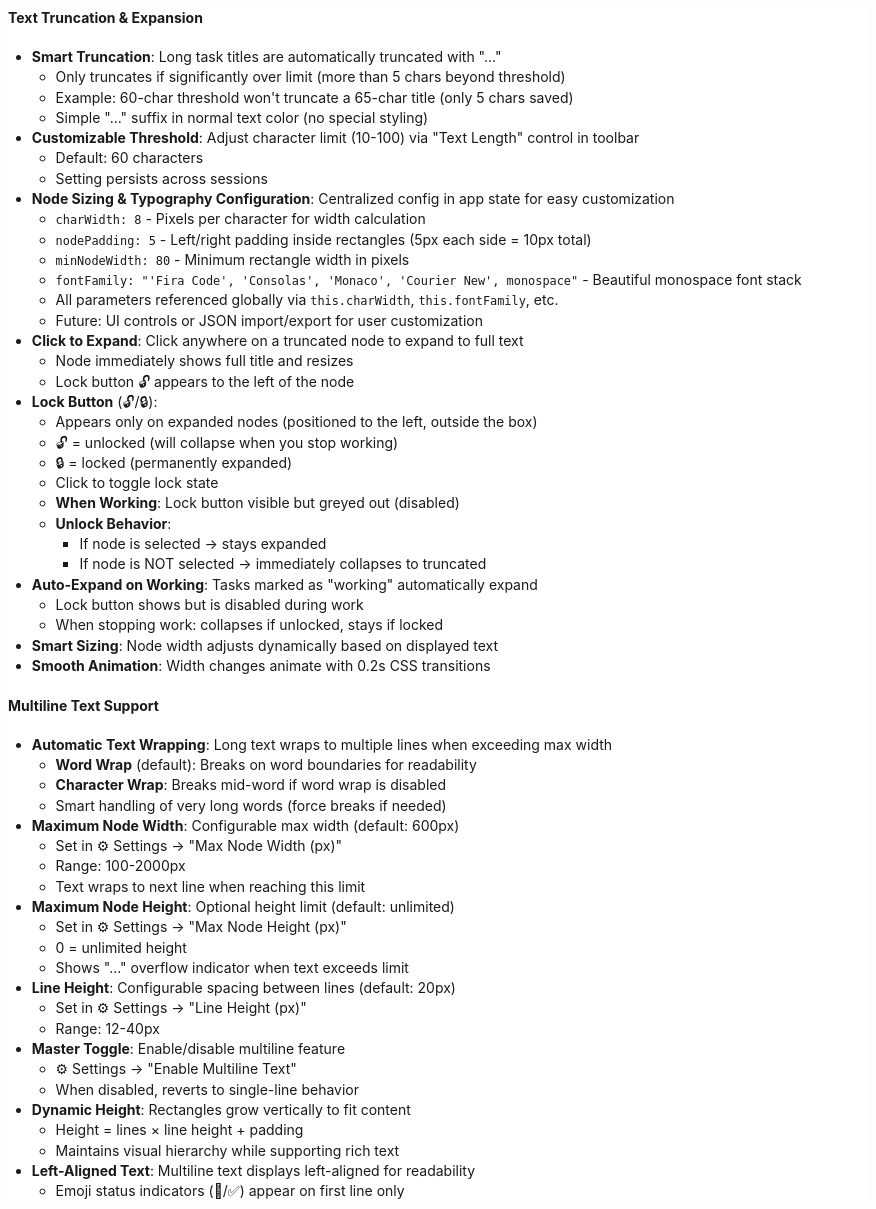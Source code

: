 #### Text Truncation & Expansion
- **Smart Truncation**: Long task titles are automatically truncated with "..."
  - Only truncates if significantly over limit (more than 5 chars beyond threshold)
  - Example: 60-char threshold won't truncate a 65-char title (only 5 chars saved)
  - Simple "..." suffix in normal text color (no special styling)
- **Customizable Threshold**: Adjust character limit (10-100) via "Text Length" control in toolbar
  - Default: 60 characters
  - Setting persists across sessions
- **Node Sizing & Typography Configuration**: Centralized config in app state for easy customization
  - `charWidth: 8` - Pixels per character for width calculation
  - `nodePadding: 5` - Left/right padding inside rectangles (5px each side = 10px total)
  - `minNodeWidth: 80` - Minimum rectangle width in pixels
  - `fontFamily: "'Fira Code', 'Consolas', 'Monaco', 'Courier New', monospace"` - Beautiful monospace font stack
  - All parameters referenced globally via `this.charWidth`, `this.fontFamily`, etc.
  - Future: UI controls or JSON import/export for user customization
- **Click to Expand**: Click anywhere on a truncated node to expand to full text
  - Node immediately shows full title and resizes
  - Lock button 🔓 appears to the left of the node
- **Lock Button** (🔓/🔒):
  - Appears only on expanded nodes (positioned to the left, outside the box)
  - 🔓 = unlocked (will collapse when you stop working)
  - 🔒 = locked (permanently expanded)
  - Click to toggle lock state
  - **When Working**: Lock button visible but greyed out (disabled)
  - **Unlock Behavior**:
    - If node is selected → stays expanded
    - If node is NOT selected → immediately collapses to truncated
- **Auto-Expand on Working**: Tasks marked as "working" automatically expand
  - Lock button shows but is disabled during work
  - When stopping work: collapses if unlocked, stays if locked
- **Smart Sizing**: Node width adjusts dynamically based on displayed text
- **Smooth Animation**: Width changes animate with 0.2s CSS transitions

#### Multiline Text Support
- **Automatic Text Wrapping**: Long text wraps to multiple lines when exceeding max width
  - **Word Wrap** (default): Breaks on word boundaries for readability
  - **Character Wrap**: Breaks mid-word if word wrap is disabled
  - Smart handling of very long words (force breaks if needed)
- **Maximum Node Width**: Configurable max width (default: 600px)
  - Set in ⚙️ Settings → "Max Node Width (px)"
  - Range: 100-2000px
  - Text wraps to next line when reaching this limit
- **Maximum Node Height**: Optional height limit (default: unlimited)
  - Set in ⚙️ Settings → "Max Node Height (px)"
  - 0 = unlimited height
  - Shows "..." overflow indicator when text exceeds limit
- **Line Height**: Configurable spacing between lines (default: 20px)
  - Set in ⚙️ Settings → "Line Height (px)"
  - Range: 12-40px
- **Master Toggle**: Enable/disable multiline feature
  - ⚙️ Settings → "Enable Multiline Text"
  - When disabled, reverts to single-line behavior
- **Dynamic Height**: Rectangles grow vertically to fit content
  - Height = lines × line height + padding
  - Maintains visual hierarchy while supporting rich text
- **Left-Aligned Text**: Multiline text displays left-aligned for readability
  - Emoji status indicators (🔄/✅) appear on first line only
